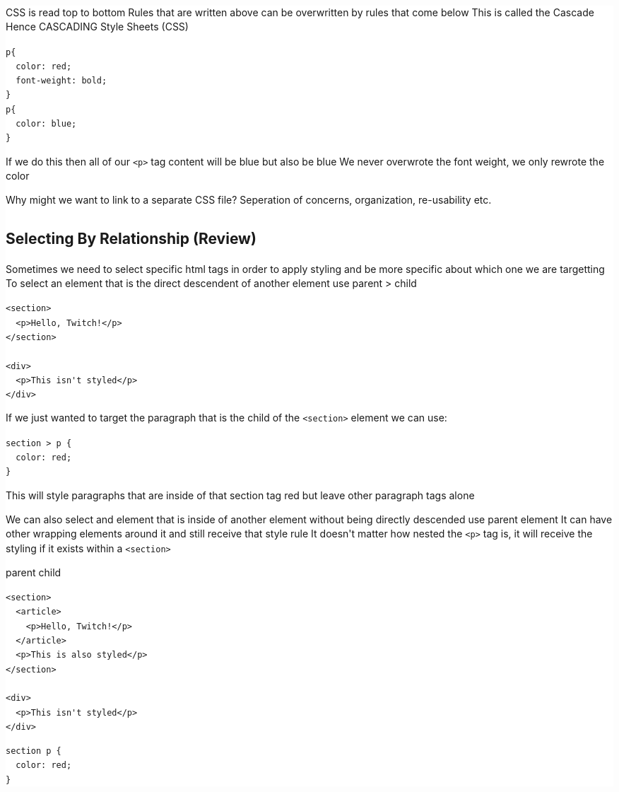 CSS is read top to bottom
Rules that are written above can be overwritten by rules that come below
This is called the Cascade
Hence CASCADING Style Sheets (CSS)
```
p{
  color: red;
  font-weight: bold;
}
p{
  color: blue;
}
```
If we do this then all of our `<p>` tag content will be blue but also be blue 
We never overwrote the font weight, we only rewrote the color

Why might we want to link to a separate CSS file?
Seperation of concerns, organization, re-usability etc.
## Selecting By Relationship (Review)
Sometimes  we need to select specific html tags in order to apply styling and be more specific about which one we are targetting
To select an element that is the direct descendent of another element use
parent > child
```
<section>
  <p>Hello, Twitch!</p>
</section>

<div>
  <p>This isn't styled</p>
</div>
```
If we just wanted to target the paragraph that is the child of the `<section>` element we can use:
```
section > p {
  color: red;
}
```
This will style paragraphs that are inside of that section tag red but leave other paragraph tags alone


We can also select and element that is inside of another element without being directly descended use parent element 
It can have other wrapping elements around it and still receive that style rule
It doesn't matter how nested the `<p>` tag is, it will receive the styling if it exists within a `<section>`

parent child
```
<section>
  <article>
    <p>Hello, Twitch!</p>
  </article>
  <p>This is also styled</p>
</section>

<div>
  <p>This isn't styled</p>
</div>
```
```
section p {
  color: red;
}
```
